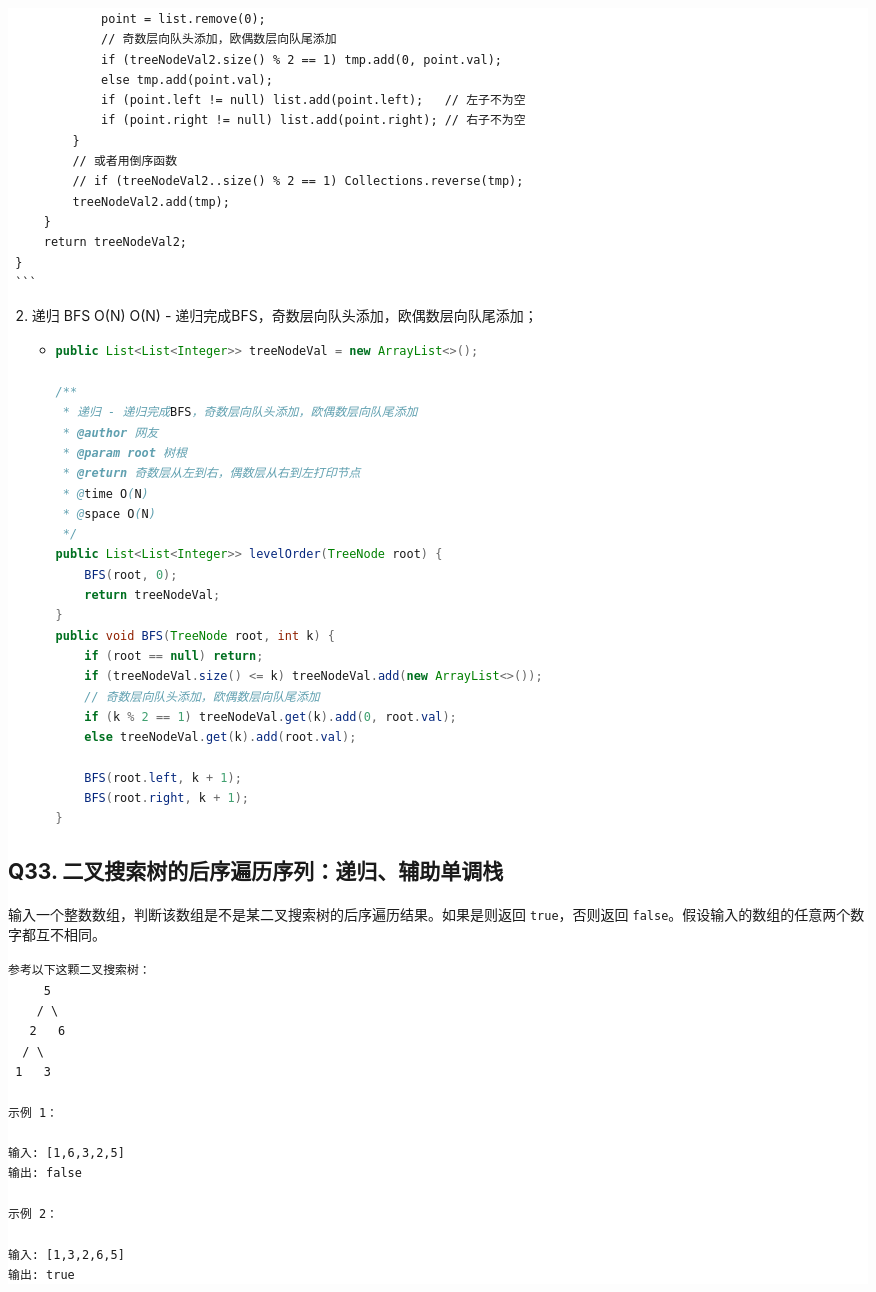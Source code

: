                  point = list.remove(0);
                 // 奇数层向队头添加，欧偶数层向队尾添加
                 if (treeNodeVal2.size() % 2 == 1) tmp.add(0, point.val);
                 else tmp.add(point.val);
                 if (point.left != null) list.add(point.left);   // 左子不为空
                 if (point.right != null) list.add(point.right); // 右子不为空
             }
             // 或者用倒序函数
             // if (treeNodeVal2..size() % 2 == 1) Collections.reverse(tmp);
             treeNodeVal2.add(tmp);
         }
         return treeNodeVal2;
     }
     ```

2. 递归 BFS O(N) O(N) - 递归完成BFS，奇数层向队头添加，欧偶数层向队尾添加；

   - ```java
     public List<List<Integer>> treeNodeVal = new ArrayList<>();
     
     /**
      * 递归 - 递归完成BFS，奇数层向队头添加，欧偶数层向队尾添加
      * @author 网友
      * @param root 树根
      * @return 奇数层从左到右，偶数层从右到左打印节点
      * @time O(N)
      * @space O(N)
      */
     public List<List<Integer>> levelOrder(TreeNode root) {
         BFS(root, 0);
         return treeNodeVal;
     }
     public void BFS(TreeNode root, int k) {
         if (root == null) return;
         if (treeNodeVal.size() <= k) treeNodeVal.add(new ArrayList<>());
         // 奇数层向队头添加，欧偶数层向队尾添加
         if (k % 2 == 1) treeNodeVal.get(k).add(0, root.val);
         else treeNodeVal.get(k).add(root.val);
     
         BFS(root.left, k + 1);
         BFS(root.right, k + 1);
     }
     ```

## Q33. 二叉搜索树的后序遍历序列：递归、**辅助单调栈**

​	输入一个整数数组，判断该数组是不是某二叉搜索树的后序遍历结果。如果是则返回 `true`，否则返回 `false`。假设输入的数组的任意两个数字都互不相同。

```
参考以下这颗二叉搜索树：
 	 5
	/ \
   2   6
  / \
 1   3
 
示例 1：

输入: [1,6,3,2,5]
输出: false

示例 2：

输入: [1,3,2,6,5]
输出: true
```